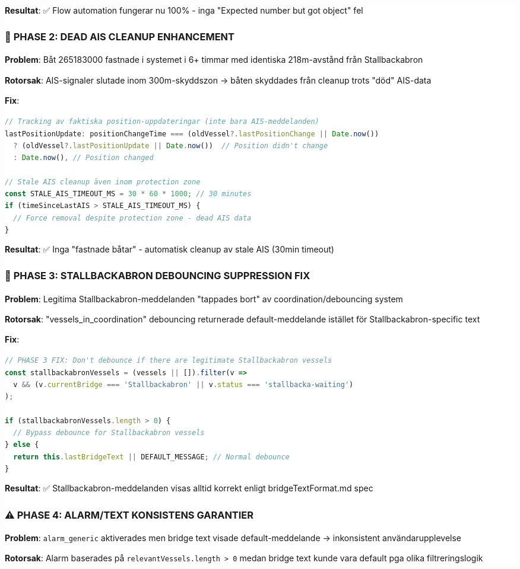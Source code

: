 **Resultat**: ✅ Flow automation fungerar nu 100% - inga "Expected number but got object" fel

### 🧹 **PHASE 2: DEAD AIS CLEANUP ENHANCEMENT**

**Problem**: Båt 265183000 fastnade i systemet i 6+ timmar med identiska 218m-avstånd från Stallbackabron

**Rotorsak**: AIS-signaler slutade inom 300m-skyddszon → båten skyddades från cleanup trots "död" AIS-data

**Fix**:
```javascript
// Tracking av faktiska position-uppdateringar (inte bara AIS-meddelanden)
lastPositionUpdate: positionChangeTime === (oldVessel?.lastPositionChange || Date.now())
  ? (oldVessel?.lastPositionUpdate || Date.now())  // Position didn't change
  : Date.now(), // Position changed

// Stale AIS cleanup även inom protection zone
const STALE_AIS_TIMEOUT_MS = 30 * 60 * 1000; // 30 minutes
if (timeSinceLastAIS > STALE_AIS_TIMEOUT_MS) {
  // Force removal despite protection zone - dead AIS data
}
```

**Resultat**: ✅ Inga "fastnade båtar" - automatisk cleanup av stale AIS (30min timeout)

### 🌉 **PHASE 3: STALLBACKABRON DEBOUNCING SUPPRESSION FIX**

**Problem**: Legitima Stallbackabron-meddelanden "tappades bort" av coordination/debouncing system

**Rotorsak**: "vessels_in_coordination" debouncing returnerade default-meddelande istället för Stallbackabron-specific text

**Fix**:
```javascript
// PHASE 3 FIX: Don't debounce if there are legitimate Stallbackabron vessels
const stallbackabronVessels = (vessels || []).filter(v => 
  v && (v.currentBridge === 'Stallbackabron' || v.status === 'stallbacka-waiting')
);

if (stallbackabronVessels.length > 0) {
  // Bypass debounce for Stallbackabron vessels
} else {
  return this.lastBridgeText || DEFAULT_MESSAGE; // Normal debounce
}
```

**Resultat**: ✅ Stallbackabron-meddelanden visas alltid korrekt enligt bridgeTextFormat.md spec

### ⚠️ **PHASE 4: ALARM/TEXT KONSISTENS GARANTIER**

**Problem**: `alarm_generic` aktiverades men bridge text visade default-meddelande → inkonsistent användarupplevelse

**Rotorsak**: Alarm baserades på `relevantVessels.length > 0` medan bridge text kunde vara default pga olika filtreringslogik
